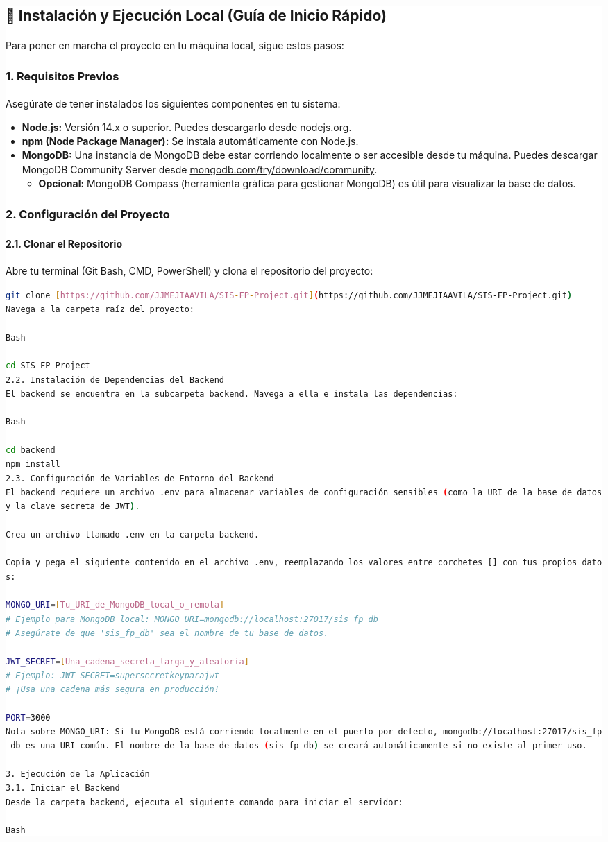 
## 🚀 Instalación y Ejecución Local (Guía de Inicio Rápido)

Para poner en marcha el proyecto en tu máquina local, sigue estos pasos:

### 1. Requisitos Previos

Asegúrate de tener instalados los siguientes componentes en tu sistema:

* **Node.js:** Versión 14.x o superior. Puedes descargarlo desde [nodejs.org](https://nodejs.org/).
* **npm (Node Package Manager):** Se instala automáticamente con Node.js.
* **MongoDB:** Una instancia de MongoDB debe estar corriendo localmente o ser accesible desde tu máquina. Puedes descargar MongoDB Community Server desde [mongodb.com/try/download/community](https://www.mongodb.com/try/download/community).
    * **Opcional:** MongoDB Compass (herramienta gráfica para gestionar MongoDB) es útil para visualizar la base de datos.

### 2. Configuración del Proyecto

#### 2.1. Clonar el Repositorio

Abre tu terminal (Git Bash, CMD, PowerShell) y clona el repositorio del proyecto:

```bash
git clone [https://github.com/JJMEJIAAVILA/SIS-FP-Project.git](https://github.com/JJMEJIAAVILA/SIS-FP-Project.git)
Navega a la carpeta raíz del proyecto:

Bash

cd SIS-FP-Project
2.2. Instalación de Dependencias del Backend
El backend se encuentra en la subcarpeta backend. Navega a ella e instala las dependencias:

Bash

cd backend
npm install
2.3. Configuración de Variables de Entorno del Backend
El backend requiere un archivo .env para almacenar variables de configuración sensibles (como la URI de la base de datos y la clave secreta de JWT).

Crea un archivo llamado .env en la carpeta backend.

Copia y pega el siguiente contenido en el archivo .env, reemplazando los valores entre corchetes [] con tus propios datos:

MONGO_URI=[Tu_URI_de_MongoDB_local_o_remota]
# Ejemplo para MongoDB local: MONGO_URI=mongodb://localhost:27017/sis_fp_db
# Asegúrate de que 'sis_fp_db' sea el nombre de tu base de datos.

JWT_SECRET=[Una_cadena_secreta_larga_y_aleatoria]
# Ejemplo: JWT_SECRET=supersecretkeyparajwt
# ¡Usa una cadena más segura en producción!

PORT=3000
Nota sobre MONGO_URI: Si tu MongoDB está corriendo localmente en el puerto por defecto, mongodb://localhost:27017/sis_fp_db es una URI común. El nombre de la base de datos (sis_fp_db) se creará automáticamente si no existe al primer uso.

3. Ejecución de la Aplicación
3.1. Iniciar el Backend
Desde la carpeta backend, ejecuta el siguiente comando para iniciar el servidor:

Bash
```